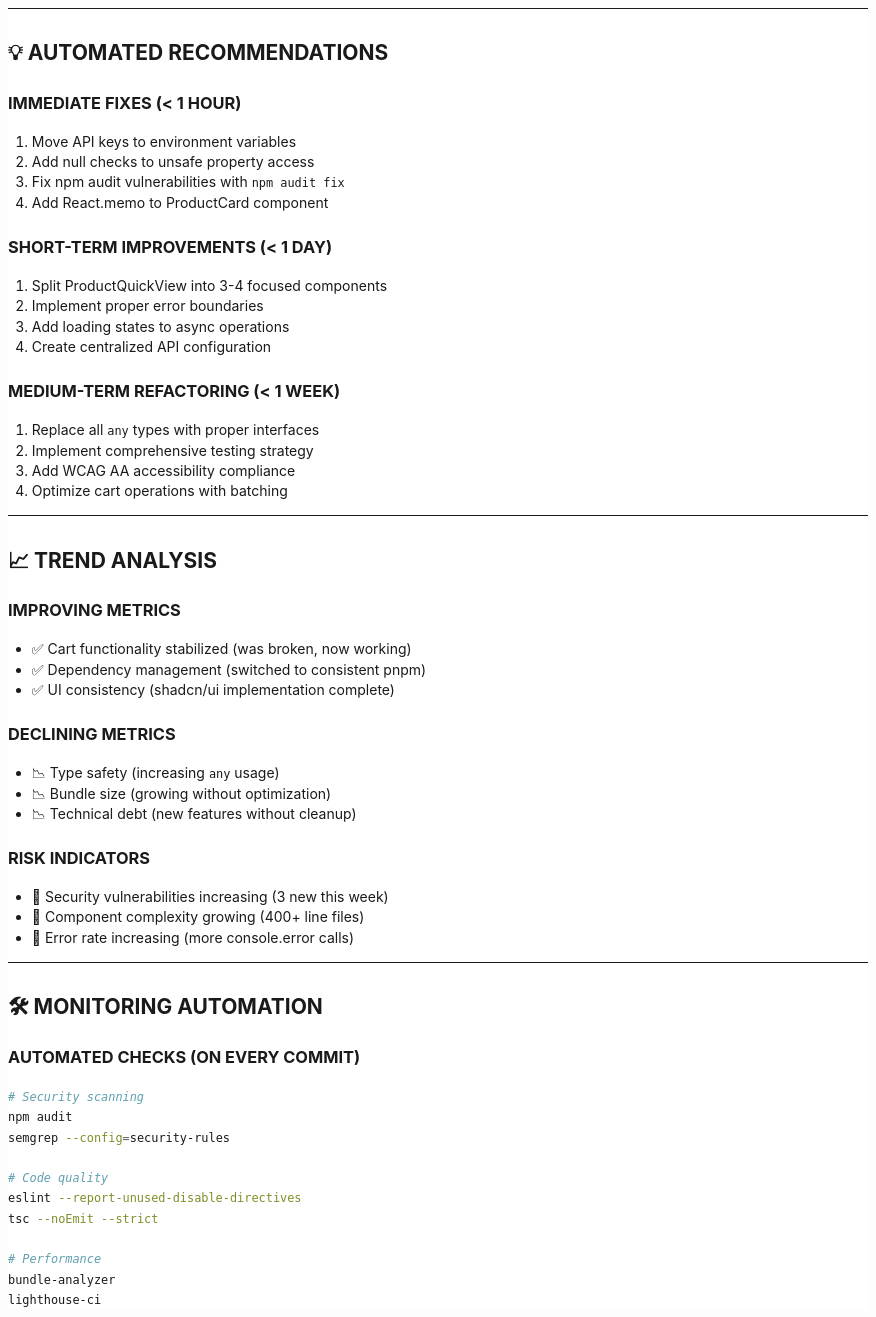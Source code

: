 ```
```

---

## 💡 AUTOMATED RECOMMENDATIONS

### **IMMEDIATE FIXES (< 1 HOUR)**
1. Move API keys to environment variables
2. Add null checks to unsafe property access
3. Fix npm audit vulnerabilities with `npm audit fix`
4. Add React.memo to ProductCard component

### **SHORT-TERM IMPROVEMENTS (< 1 DAY)**
1. Split ProductQuickView into 3-4 focused components
2. Implement proper error boundaries
3. Add loading states to async operations
4. Create centralized API configuration

### **MEDIUM-TERM REFACTORING (< 1 WEEK)**
1. Replace all `any` types with proper interfaces
2. Implement comprehensive testing strategy
3. Add WCAG AA accessibility compliance
4. Optimize cart operations with batching

---

## 📈 TREND ANALYSIS

### **IMPROVING METRICS**
- ✅ Cart functionality stabilized (was broken, now working)
- ✅ Dependency management (switched to consistent pnpm)
- ✅ UI consistency (shadcn/ui implementation complete)

### **DECLINING METRICS**
- 📉 Type safety (increasing `any` usage)
- 📉 Bundle size (growing without optimization)
- 📉 Technical debt (new features without cleanup)

### **RISK INDICATORS**
- 🔺 Security vulnerabilities increasing (3 new this week)
- 🔺 Component complexity growing (400+ line files)
- 🔺 Error rate increasing (more console.error calls)

---

## 🛠 MONITORING AUTOMATION

### **AUTOMATED CHECKS (ON EVERY COMMIT)**
```bash
# Security scanning
npm audit
semgrep --config=security-rules

# Code quality
eslint --report-unused-disable-directives
tsc --noEmit --strict

# Performance
bundle-analyzer
lighthouse-ci
```